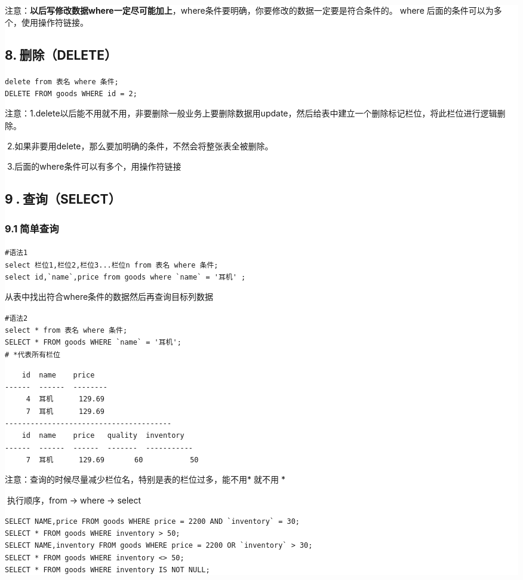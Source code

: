 注意：**以后写修改数据where一定尽可能加上**，where条件要明确，你要修改的数据一定要是符合条件的。
	where 后面的条件可以为多个，使用操作符链接。





## 8. 删除（DELETE）

```mysql
delete from 表名 where 条件;
DELETE FROM goods WHERE id = 2;
```

注意：1.delete以后能不用就不用，非要删除一般业务上要删除数据用update，然后给表中建立一个删除标记栏位，将此栏位进行逻辑删除。

​			2.如果非要用delete，那么要加明确的条件，不然会将整张表全被删除。

​			3.后面的where条件可以有多个，用操作符链接

## 9 . 查询（SELECT）

### 9.1 简单查询

```mysql
#语法1
select 栏位1,栏位2,栏位3...栏位n from 表名 where 条件;
select id,`name`,price from goods where `name` = '耳机' ; 
```

从表中找出符合where条件的数据然后再查询目标列数据



```mysql
#语法2
select * from 表名 where 条件;
SELECT * FROM goods WHERE `name` = '耳机';
# *代表所有栏位
```

```mysql
    id  name    price   
------  ------  --------
     4  耳机      129.69  
     7  耳机      129.69  
---------------------------------------
    id  name    price   quality  inventory  
------  ------  ------  -------  -----------
     7  耳机      129.69       60           50
```



注意：查询的时候尽量减少栏位名，特别是表的栏位过多，能不用* 就不用 * 

​			执行顺序，from  ->  where  -> select

```mysql
SELECT NAME,price FROM goods WHERE price = 2200 AND `inventory` = 30;
SELECT * FROM goods WHERE inventory > 50;
SELECT NAME,inventory FROM goods WHERE price = 2200 OR `inventory` > 30;
SELECT * FROM goods WHERE inventory <> 50;
SELECT * FROM goods WHERE inventory IS NOT NULL;

```

